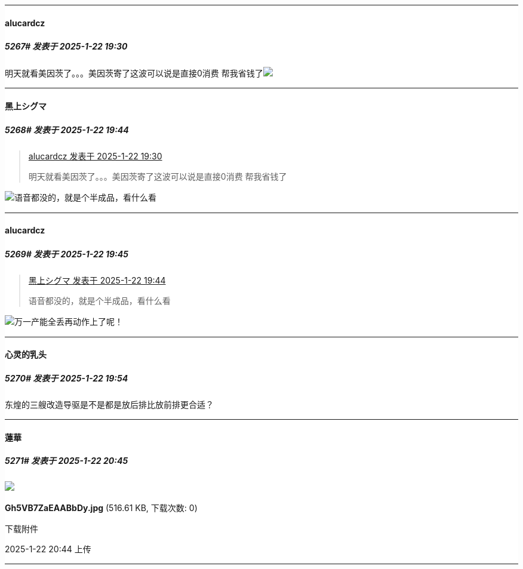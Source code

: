 
*****

####  alucardcz  
##### 5267#       发表于 2025-1-22 19:30

明天就看美因茨了。。。美因茨寄了这波可以说是直接0消费 帮我省钱了<img src="https://static.saraba1st.com/image/smiley/face2017/049.png" referrerpolicy="no-referrer">


*****

####  黑上シグマ  
##### 5268#       发表于 2025-1-22 19:44

<blockquote><a href="httphttps://bbs.saraba1st.com/2b/forum.php?mod=redirect&amp;goto=findpost&amp;pid=67249289&amp;ptid=2170738" target="_blank">alucardcz 发表于 2025-1-22 19:30</a>

明天就看美因茨了。。。美因茨寄了这波可以说是直接0消费 帮我省钱了</blockquote>
<img src="https://static.saraba1st.com/image/smiley/face2017/067.png" referrerpolicy="no-referrer">语音都没的，就是个半成品，看什么看

*****

####  alucardcz  
##### 5269#       发表于 2025-1-22 19:45

<blockquote><a href="httphttps://bbs.saraba1st.com/2b/forum.php?mod=redirect&amp;goto=findpost&amp;pid=67249374&amp;ptid=2170738" target="_blank">黑上シグマ 发表于 2025-1-22 19:44</a>

语音都没的，就是个半成品，看什么看</blockquote>
<img src="https://static.saraba1st.com/image/smiley/face2017/035.png" referrerpolicy="no-referrer">万一产能全丢再动作上了呢！


*****

####  心灵的乳头  
##### 5270#       发表于 2025-1-22 19:54

东煌的三艘改造导驱是不是都是放后排比放前排更合适？


*****

####  蓮華  
##### 5271#       发表于 2025-1-22 20:45

<img src="https://img.saraba1st.com/forum/202501/22/204456njtauryylza5r7cl.jpg" referrerpolicy="no-referrer">

<strong>Gh5VB7ZaEAABbDy.jpg</strong> (516.61 KB, 下载次数: 0)

下载附件

2025-1-22 20:44 上传


*****

